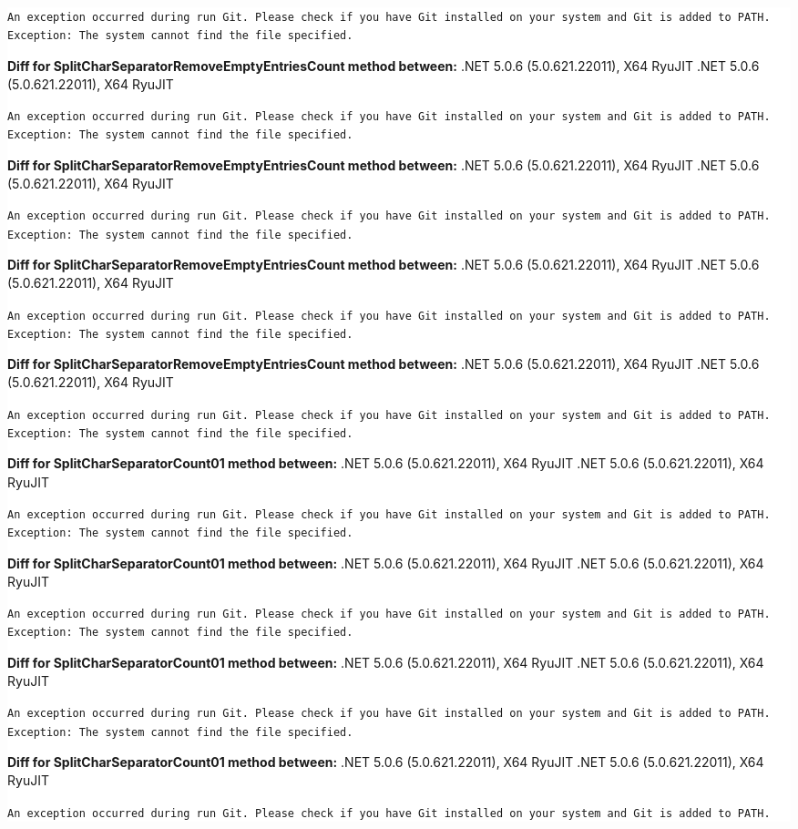 ```diff
An exception occurred during run Git. Please check if you have Git installed on your system and Git is added to PATH.
Exception: The system cannot find the file specified.
```
**Diff for SplitCharSeparatorRemoveEmptyEntriesCount method between:**
.NET 5.0.6 (5.0.621.22011), X64 RyuJIT
.NET 5.0.6 (5.0.621.22011), X64 RyuJIT
```diff
An exception occurred during run Git. Please check if you have Git installed on your system and Git is added to PATH.
Exception: The system cannot find the file specified.
```
**Diff for SplitCharSeparatorRemoveEmptyEntriesCount method between:**
.NET 5.0.6 (5.0.621.22011), X64 RyuJIT
.NET 5.0.6 (5.0.621.22011), X64 RyuJIT
```diff
An exception occurred during run Git. Please check if you have Git installed on your system and Git is added to PATH.
Exception: The system cannot find the file specified.
```
**Diff for SplitCharSeparatorRemoveEmptyEntriesCount method between:**
.NET 5.0.6 (5.0.621.22011), X64 RyuJIT
.NET 5.0.6 (5.0.621.22011), X64 RyuJIT
```diff
An exception occurred during run Git. Please check if you have Git installed on your system and Git is added to PATH.
Exception: The system cannot find the file specified.
```
**Diff for SplitCharSeparatorRemoveEmptyEntriesCount method between:**
.NET 5.0.6 (5.0.621.22011), X64 RyuJIT
.NET 5.0.6 (5.0.621.22011), X64 RyuJIT
```diff
An exception occurred during run Git. Please check if you have Git installed on your system and Git is added to PATH.
Exception: The system cannot find the file specified.
```
**Diff for SplitCharSeparatorCount01 method between:**
.NET 5.0.6 (5.0.621.22011), X64 RyuJIT
.NET 5.0.6 (5.0.621.22011), X64 RyuJIT
```diff
An exception occurred during run Git. Please check if you have Git installed on your system and Git is added to PATH.
Exception: The system cannot find the file specified.
```
**Diff for SplitCharSeparatorCount01 method between:**
.NET 5.0.6 (5.0.621.22011), X64 RyuJIT
.NET 5.0.6 (5.0.621.22011), X64 RyuJIT
```diff
An exception occurred during run Git. Please check if you have Git installed on your system and Git is added to PATH.
Exception: The system cannot find the file specified.
```
**Diff for SplitCharSeparatorCount01 method between:**
.NET 5.0.6 (5.0.621.22011), X64 RyuJIT
.NET 5.0.6 (5.0.621.22011), X64 RyuJIT
```diff
An exception occurred during run Git. Please check if you have Git installed on your system and Git is added to PATH.
Exception: The system cannot find the file specified.
```
**Diff for SplitCharSeparatorCount01 method between:**
.NET 5.0.6 (5.0.621.22011), X64 RyuJIT
.NET 5.0.6 (5.0.621.22011), X64 RyuJIT
```diff
An exception occurred during run Git. Please check if you have Git installed on your system and Git is added to PATH.
```